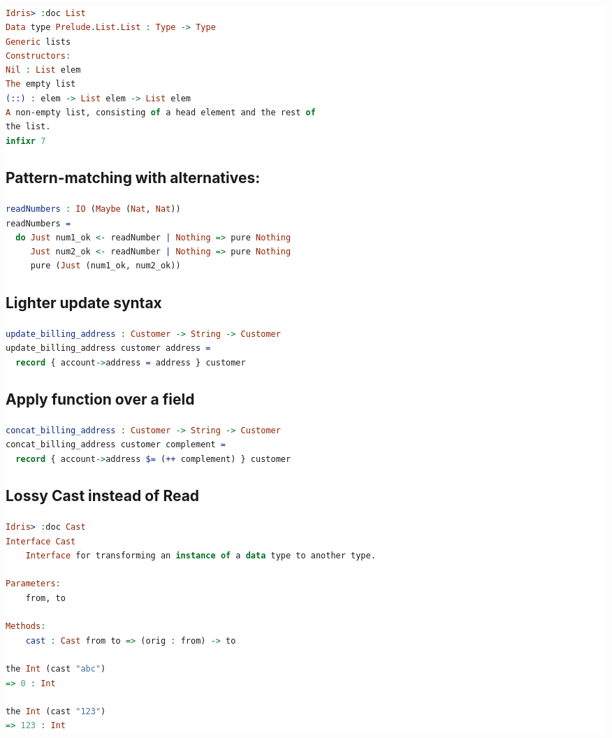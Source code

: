 ```idris
Idris> :doc List
Data type Prelude.List.List : Type -> Type
Generic lists
Constructors:
Nil : List elem
The empty list
(::) : elem -> List elem -> List elem
A non-empty list, consisting of a head element and the rest of
the list.
infixr 7
```

## Pattern-matching with alternatives:

```idris
readNumbers : IO (Maybe (Nat, Nat))
readNumbers =
  do Just num1_ok <- readNumber | Nothing => pure Nothing
     Just num2_ok <- readNumber | Nothing => pure Nothing
     pure (Just (num1_ok, num2_ok))
```

## Lighter update syntax

```idris
update_billing_address : Customer -> String -> Customer
update_billing_address customer address =
  record { account->address = address } customer
```

## Apply function over a field

```idris
concat_billing_address : Customer -> String -> Customer
concat_billing_address customer complement =
  record { account->address $= (++ complement) } customer
```

## Lossy Cast instead of Read

```idris
Idris> :doc Cast
Interface Cast
    Interface for transforming an instance of a data type to another type.

Parameters:
    from, to

Methods:
    cast : Cast from to => (orig : from) -> to

the Int (cast "abc")
=> 0 : Int

the Int (cast "123")
=> 123 : Int
```
